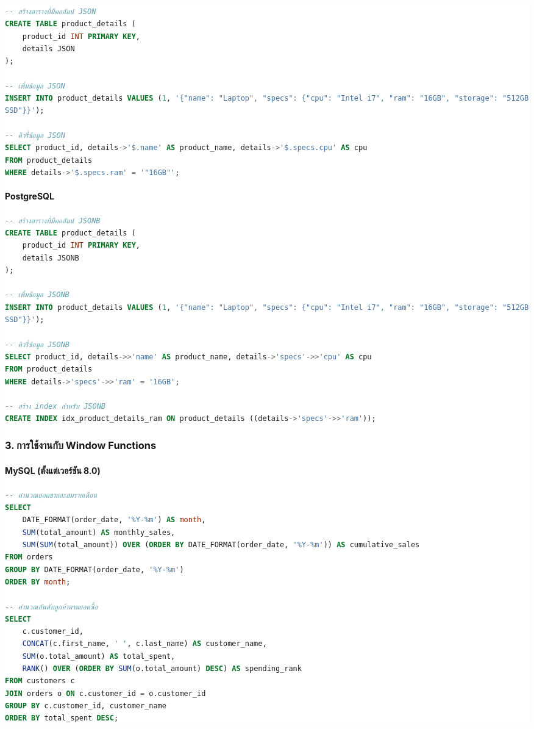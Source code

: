```sql
-- สร้างตารางที่มีคอลัมน์ JSON
CREATE TABLE product_details (
    product_id INT PRIMARY KEY,
    details JSON
);

-- เพิ่มข้อมูล JSON
INSERT INTO product_details VALUES (1, '{"name": "Laptop", "specs": {"cpu": "Intel i7", "ram": "16GB", "storage": "512GB SSD"}}');

-- คิวรี่ข้อมูล JSON
SELECT product_id, details->'$.name' AS product_name, details->'$.specs.cpu' AS cpu
FROM product_details
WHERE details->'$.specs.ram' = '"16GB"';
```

#### PostgreSQL

```sql
-- สร้างตารางที่มีคอลัมน์ JSONB
CREATE TABLE product_details (
    product_id INT PRIMARY KEY,
    details JSONB
);

-- เพิ่มข้อมูล JSONB
INSERT INTO product_details VALUES (1, '{"name": "Laptop", "specs": {"cpu": "Intel i7", "ram": "16GB", "storage": "512GB SSD"}}');

-- คิวรี่ข้อมูล JSONB
SELECT product_id, details->>'name' AS product_name, details->'specs'->>'cpu' AS cpu
FROM product_details
WHERE details->'specs'->>'ram' = '16GB';

-- สร้าง index สำหรับ JSONB
CREATE INDEX idx_product_details_ram ON product_details ((details->'specs'->>'ram'));
```

### 3. การใช้งานกับ Window Functions

#### MySQL (ตั้งแต่เวอร์ชัน 8.0)

```sql
-- คำนวณยอดขายสะสมรายเดือน
SELECT
    DATE_FORMAT(order_date, '%Y-%m') AS month,
    SUM(total_amount) AS monthly_sales,
    SUM(SUM(total_amount)) OVER (ORDER BY DATE_FORMAT(order_date, '%Y-%m')) AS cumulative_sales
FROM orders
GROUP BY DATE_FORMAT(order_date, '%Y-%m')
ORDER BY month;

-- คำนวณอันดับลูกค้าตามยอดซื้อ
SELECT
    c.customer_id,
    CONCAT(c.first_name, ' ', c.last_name) AS customer_name,
    SUM(o.total_amount) AS total_spent,
    RANK() OVER (ORDER BY SUM(o.total_amount) DESC) AS spending_rank
FROM customers c
JOIN orders o ON c.customer_id = o.customer_id
GROUP BY c.customer_id, customer_name
ORDER BY total_spent DESC;
```
